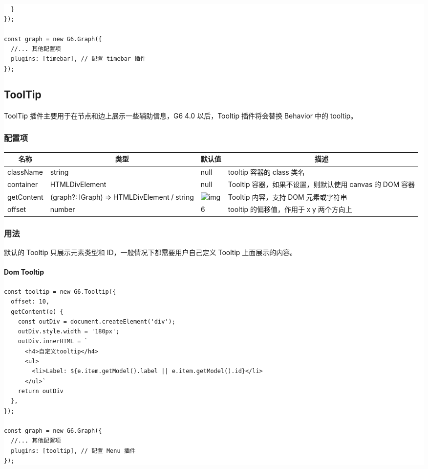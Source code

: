 ```
  }
});

const graph = new G6.Graph({
  //... 其他配置项
  plugins: [timebar], // 配置 timebar 插件
});
```


## ToolTip

ToolTip 插件主要用于在节点和边上展示一些辅助信息，G6 4.0 以后，Tooltip 插件将会替换 Behavior 中的 tooltip。

### 配置项

| 名称 | 类型 | 默认值 | 描述 |
| --- | --- | --- | --- |
| className | string | null | tooltip 容器的 class 类名 |
| container | HTMLDivElement | null | Tooltip 容器，如果不设置，则默认使用 canvas 的 DOM 容器 |
| getContent | (graph?: IGraph) => HTMLDivElement / string | <img src='https://gw.alipayobjects.com/mdn/rms_f8c6a0/afts/img/A*aPPuQquN5Q0AAAAAAAAAAABkARQnAQ' width=80 alt='img'/> | Tooltip 内容，支持 DOM 元素或字符串 |
| offset | number | 6 | tooltip 的偏移值，作用于 x y 两个方向上 |

### 用法

默认的 Tooltip 只展示元素类型和 ID，一般情况下都需要用户自己定义 Tooltip 上面展示的内容。

#### Dom Tooltip
```
const tooltip = new G6.Tooltip({
  offset: 10,
  getContent(e) {
    const outDiv = document.createElement('div');
    outDiv.style.width = '180px';
    outDiv.innerHTML = `
      <h4>自定义tooltip</h4>
      <ul>
        <li>Label: ${e.item.getModel().label || e.item.getModel().id}</li>
      </ul>`
    return outDiv
  },
});

const graph = new G6.Graph({
  //... 其他配置项
  plugins: [tooltip], // 配置 Menu 插件
});
```
